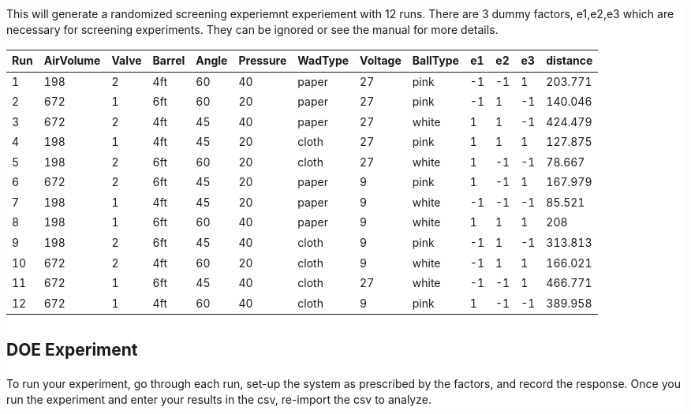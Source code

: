This will generate a randomized screening experiemnt experiement with 12 runs. There are 3 dummy factors, e1,e2,e3 which are necessary for screening experiments. They can be ignored or see the manual for more details. 

| Run  | AirVolume | Valve | Barrel | Angle | Pressure | WadType | Voltage | BallType |e1 | e2	| e3 | distance| 
|------|-----------|-------|--------|-------|----------|---------|---------|----------|---|-----|----|---------| 
| 1    | 198       | 2     | 4ft    | 60    | 40       | paper   | 27      | pink     |-1 | -1	|  1 | 203.771 | 
| 2    | 672       | 1     | 6ft    | 60    | 20       | paper   | 27      | pink     |-1 |  1	| -1 | 140.046 | 
| 3    | 672       | 2     | 4ft    | 45    | 40       | paper   | 27      | white    | 1 |  1	| -1 | 424.479 | 
| 4    | 198       | 1     | 4ft    | 45    | 20       | cloth   | 27      | pink     | 1 |  1	|  1 | 127.875 | 
| 5    | 198       | 2     | 6ft    | 60    | 20       | cloth   | 27      | white    | 1 | -1	| -1 | 78.667  | 
| 6    | 672       | 2     | 6ft    | 45    | 20       | paper   | 9       | pink     | 1 | -1	|  1 | 167.979 | 
| 7    | 198       | 1     | 4ft    | 45    | 20       | paper   | 9       | white    |-1 | -1	| -1 | 85.521  | 
| 8    | 198       | 1     | 6ft    | 60    | 40       | paper   | 9       | white    | 1 |  1	|  1 | 208     | 
| 9    | 198       | 2     | 6ft    | 45    | 40       | cloth   | 9       | pink     |-1 |  1	| -1 | 313.813 | 
| 10   | 672       | 2     | 4ft    | 60    | 20       | cloth   | 9       | white    |-1 |  1	|  1 | 166.021 | 
| 11   | 672       | 1     | 6ft    | 45    | 40       | cloth   | 27      | white    |-1 | -1	|  1 | 466.771 | 
| 12   | 672       | 1     | 4ft    | 60    | 40       | cloth   | 9       | pink     | 1 | -1	| -1 | 389.958 | 

## DOE Experiment

To run your experiment, go through each run, set-up the system as prescribed by the factors, and record the response. Once you run the experiment and enter your results in the csv, re-import the csv to analyze.